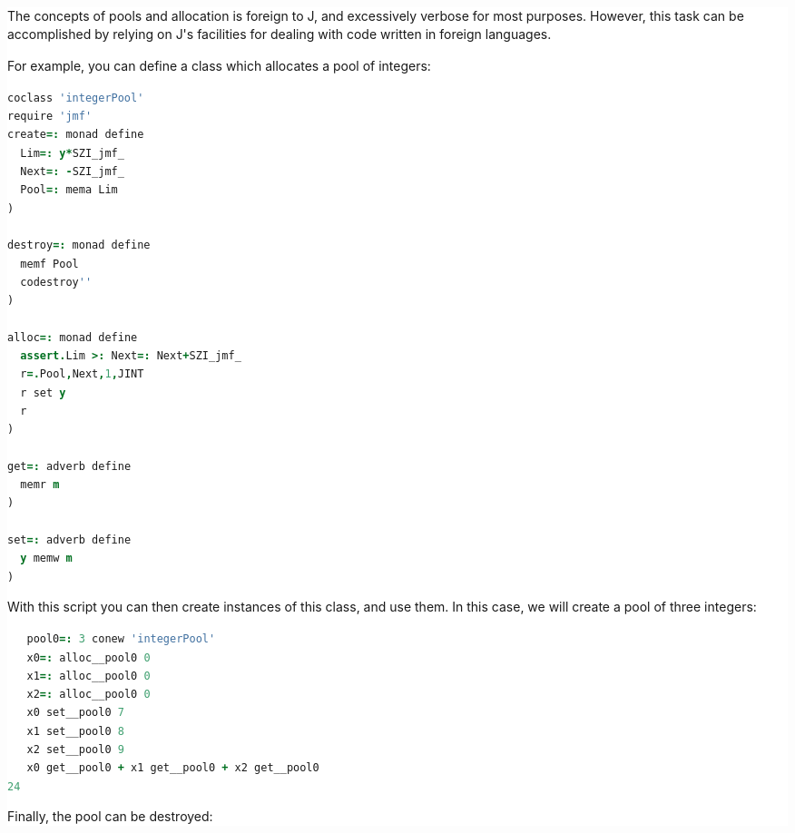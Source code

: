 The concepts of pools and allocation is foreign to J, and excessively verbose for most purposes. However, this task can be accomplished by relying on J's facilities for dealing with code written in foreign languages.

For example, you can define a class which allocates a pool of integers:


```j
coclass 'integerPool'
require 'jmf'
create=: monad define
  Lim=: y*SZI_jmf_
  Next=: -SZI_jmf_
  Pool=: mema Lim
)

destroy=: monad define
  memf Pool
  codestroy''
)

alloc=: monad define
  assert.Lim >: Next=: Next+SZI_jmf_
  r=.Pool,Next,1,JINT
  r set y
  r
)

get=: adverb define
  memr m
)

set=: adverb define
  y memw m
)
```


With this script you can then create instances of this class, and use them.  In this case, we will create a pool of three integers:


```j
   pool0=: 3 conew 'integerPool'
   x0=: alloc__pool0 0
   x1=: alloc__pool0 0
   x2=: alloc__pool0 0
   x0 set__pool0 7
   x1 set__pool0 8
   x2 set__pool0 9
   x0 get__pool0 + x1 get__pool0 + x2 get__pool0
24
```


Finally, the pool can be destroyed:
